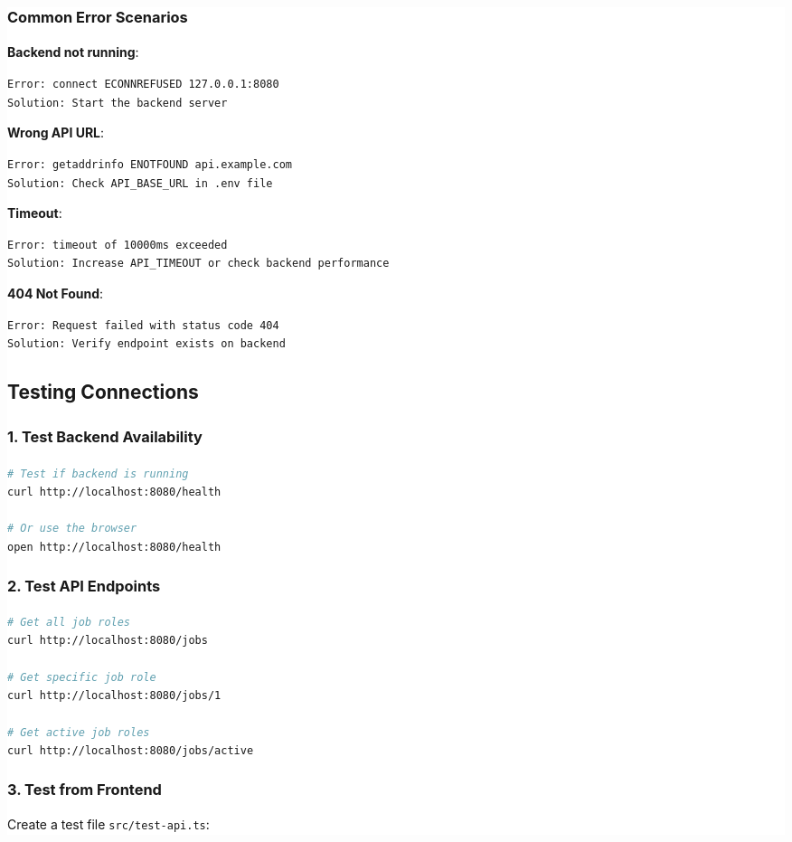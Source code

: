 ### Common Error Scenarios

**Backend not running**:
```
Error: connect ECONNREFUSED 127.0.0.1:8080
Solution: Start the backend server
```

**Wrong API URL**:
```
Error: getaddrinfo ENOTFOUND api.example.com
Solution: Check API_BASE_URL in .env file
```

**Timeout**:
```
Error: timeout of 10000ms exceeded
Solution: Increase API_TIMEOUT or check backend performance
```

**404 Not Found**:
```
Error: Request failed with status code 404
Solution: Verify endpoint exists on backend
```

## Testing Connections

### 1. Test Backend Availability

```bash
# Test if backend is running
curl http://localhost:8080/health

# Or use the browser
open http://localhost:8080/health
```

### 2. Test API Endpoints

```bash
# Get all job roles
curl http://localhost:8080/jobs

# Get specific job role
curl http://localhost:8080/jobs/1

# Get active job roles
curl http://localhost:8080/jobs/active
```

### 3. Test from Frontend

Create a test file `src/test-api.ts`:
